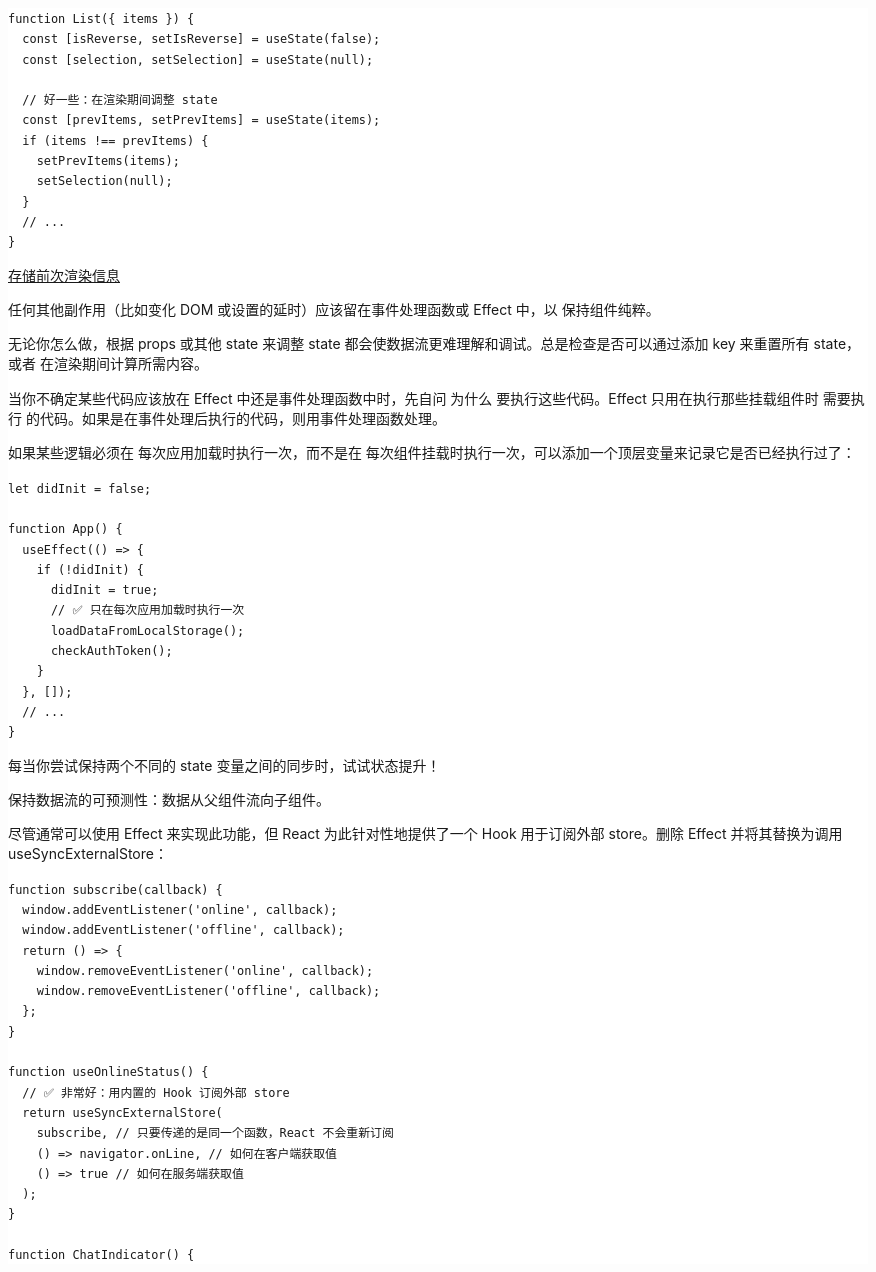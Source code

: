 ```react
function List({ items }) {
  const [isReverse, setIsReverse] = useState(false);
  const [selection, setSelection] = useState(null);

  // 好一些：在渲染期间调整 state
  const [prevItems, setPrevItems] = useState(items);
  if (items !== prevItems) {
    setPrevItems(items);
    setSelection(null);
  }
  // ...
}
```

[存储前次渲染信息](https://react.docschina.org/reference/react/useState#storing-information-from-previous-renders)

 任何其他副作用（比如变化 DOM 或设置的延时）应该留在事件处理函数或 Effect 中，以 保持组件纯粹。

 无论你怎么做，根据 props 或其他 state 来调整 state 都会使数据流更难理解和调试。总是检查是否可以通过添加 key 来重置所有 state，或者 在渲染期间计算所需内容。

 当你不确定某些代码应该放在 Effect 中还是事件处理函数中时，先自问 为什么 要执行这些代码。Effect 只用在执行那些挂载组件时 需要执行 的代码。如果是在事件处理后执行的代码，则用事件处理函数处理。

 如果某些逻辑必须在 每次应用加载时执行一次，而不是在 每次组件挂载时执行一次，可以添加一个顶层变量来记录它是否已经执行过了：

```react
let didInit = false;

function App() {
  useEffect(() => {
    if (!didInit) {
      didInit = true;
      // ✅ 只在每次应用加载时执行一次
      loadDataFromLocalStorage();
      checkAuthToken();
    }
  }, []);
  // ...
}
```

每当你尝试保持两个不同的 state 变量之间的同步时，试试状态提升！

 保持数据流的可预测性：数据从父组件流向子组件。

 尽管通常可以使用 Effect 来实现此功能，但 React 为此针对性地提供了一个 Hook 用于订阅外部 store。删除 Effect 并将其替换为调用 useSyncExternalStore：
```react
function subscribe(callback) {
  window.addEventListener('online', callback);
  window.addEventListener('offline', callback);
  return () => {
    window.removeEventListener('online', callback);
    window.removeEventListener('offline', callback);
  };
}

function useOnlineStatus() {
  // ✅ 非常好：用内置的 Hook 订阅外部 store
  return useSyncExternalStore(
    subscribe, // 只要传递的是同一个函数，React 不会重新订阅
    () => navigator.onLine, // 如何在客户端获取值
    () => true // 如何在服务端获取值
  );
}

function ChatIndicator() {
```